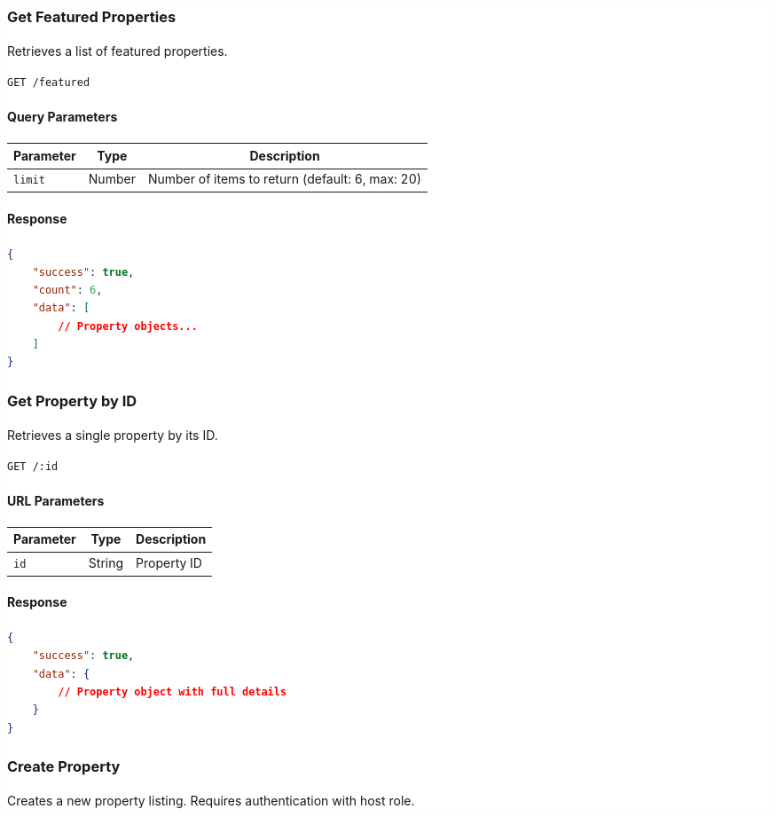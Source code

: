 ### Get Featured Properties

Retrieves a list of featured properties.

```
GET /featured
```

#### Query Parameters

| Parameter | Type   | Description                                     |
| --------- | ------ | ----------------------------------------------- |
| `limit`   | Number | Number of items to return (default: 6, max: 20) |

#### Response

```json
{
    "success": true,
    "count": 6,
    "data": [
        // Property objects...
    ]
}
```

### Get Property by ID

Retrieves a single property by its ID.

```
GET /:id
```

#### URL Parameters

| Parameter | Type   | Description |
| --------- | ------ | ----------- |
| `id`      | String | Property ID |

#### Response

```json
{
    "success": true,
    "data": {
        // Property object with full details
    }
}
```

### Create Property

Creates a new property listing. Requires authentication with host role.
